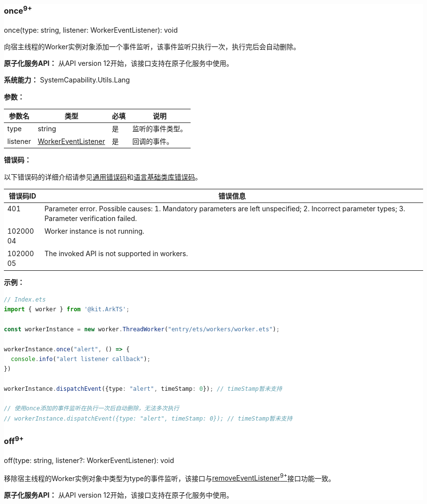 
### once<sup>9+</sup>

once(type: string, listener: WorkerEventListener): void

向宿主线程的Worker实例对象添加一个事件监听，该事件监听只执行一次，执行完后会自动删除。

**原子化服务API：** 从API version 12开始，该接口支持在原子化服务中使用。

**系统能力：** SystemCapability.Utils.Lang

**参数：**

| 参数名   | 类型                                         | 必填 | 说明                   |
| -------- | -------------------------------------------- | ---- | ---------------------- |
| type     | string                                       | 是   | 监听的事件类型。       |
| listener | [WorkerEventListener](#workereventlistener9) | 是 | 回调的事件。 |

**错误码：**

以下错误码的详细介绍请参见[通用错误码](../errorcode-universal.md)和[语言基础类库错误码](errorcode-utils.md)。

| 错误码ID | 错误信息                                   |
| -------- | -------------------------------------------- |
| 401      | Parameter error. Possible causes: 1. Mandatory parameters are left unspecified; 2. Incorrect parameter types; 3. Parameter verification failed. |
| 10200004 | Worker instance is not running.              |
| 10200005 | The invoked API is not supported in workers. |

**示例：**

```ts
// Index.ets
import { worker } from '@kit.ArkTS';

const workerInstance = new worker.ThreadWorker("entry/ets/workers/worker.ets");

workerInstance.once("alert", () => {
  console.info("alert listener callback");
})

workerInstance.dispatchEvent({type: "alert", timeStamp: 0}); // timeStamp暂未支持

// 使用once添加的事件监听在执行一次后自动删除，无法多次执行
// workerInstance.dispatchEvent({type: "alert", timeStamp: 0}); // timeStamp暂未支持
```


### off<sup>9+</sup>

off(type: string, listener?: WorkerEventListener): void

移除宿主线程的Worker实例对象中类型为type的事件监听，该接口与[removeEventListener<sup>9+</sup>](#removeeventlistener9)接口功能一致。

**原子化服务API：** 从API version 12开始，该接口支持在原子化服务中使用。
